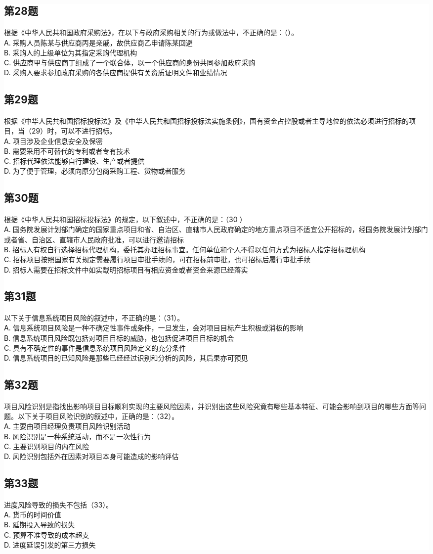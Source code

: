 
## 第28题 ##

根据《中华人民共和国政府采购法》，在以下与政府采购相关的行为或做法中，不正确的是：（）。  
A. 采购人员陈某与供应商丙是亲戚，故供应商乙申请陈某回避  
B. 采购人的上级单位为其指定采购代理机构  
C. 供应商甲与供应商丁组成了一个联合体，以一个供应商的身份共同参加政府采购  
D. 采购人要求参加政府采购的各供应商提供有关资质证明文件和业绩情况  


## 第29题 ##

根据《中华人民共和国招标投标法》及《中华人民共和国招标投标法实施条例》，国有资金占控股或者主导地位的依法必须进行招标的项目，当（29）时，可以不进行招标。  
A. 项目涉及企业信息安全及保密  
B. 需要采用不可替代的专利或者专有技术  
C. 招标代理依法能够自行建设、生产或者提供  
D. 为了便于管理，必须向原分包商采购工程、货物或者服务  


## 第30题 ##

根据《中华人民共和国招标投标法》的规定，以下叙述中，不正确的是：（30 ）  
A. 国务院发展计划部门确定的国家重点项目和省、自治区、直辖市人民政府确定的地方重点项目不适宜公开招标的，经国务院发展计划部门或者省、自治区、直辖市人民政府批准，可以进行邀请招标  
B. 招标人有权自行选择招标代理机构，委托其办理招标事宜。任何单位和个人不得以任何方式为招标人指定招标理机构  
C. 招标项目按照国家有关规定需要履行项目审批手续的，可在招标前审批，也可招标后履行审批手续  
D. 招标人需要在招标文件中如实载明招标项目有相应资金或者资金来源已经落实  


## 第31题 ##

以下关于信息系统项目风险的叙述中，不正确的是：（31）。  
A. 信息系统项目风险是一种不确定性事件或条件，一旦发生，会对项目目标产生积极或消极的影响  
B. 信息系统项目风险既包括对项目目标的威胁，也包括促进项目目标的机会  
C. 具有不确定性的事件是信息系统项目风险定义的充分条件  
D. 信息系统项目的已知风险是那些已经经过识别和分析的风险，其后果亦可预见  


## 第32题 ##

项目风险识别是指找出影响项目目标顺利实现的主要风险因素，并识别出这些风险究竟有哪些基本特征、可能会影响到项目的哪些方面等问题。以下关于项目风险识别的叙述中，正确的是：（32）。  
A. 主要由项目经理负责项目风险识别活动  
B. 风险识别是一种系统活动，而不是一次性行为  
C. 主要识别项目的内在风险  
D. 风险识别包括外在因素对项目本身可能造成的影响评估  


## 第33题 ##

进度风险导致的损失不包括（33）。  
A. 货币的时间价值  
B. 延期投入导致的损失  
C. 预算不准导致的成本超支  
D. 进度延误引发的第三方损失  
